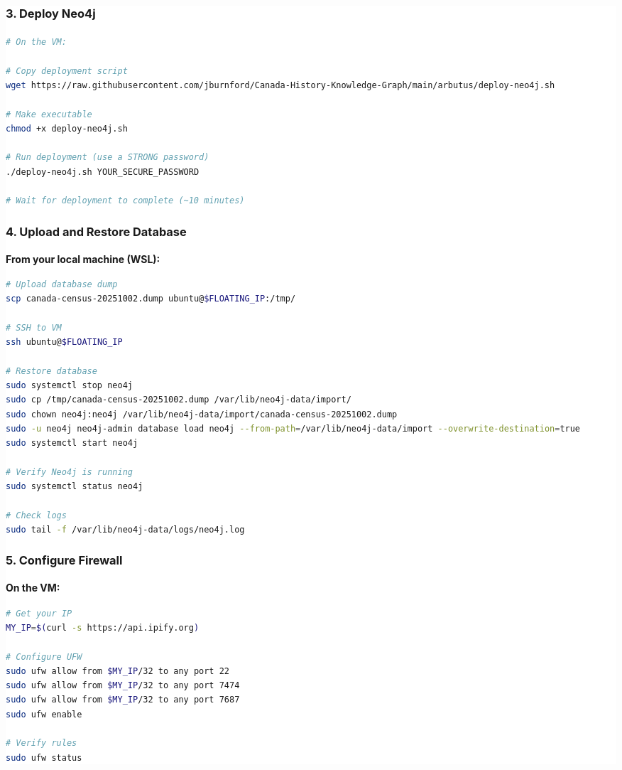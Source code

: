 ### 3. Deploy Neo4j

```bash
# On the VM:

# Copy deployment script
wget https://raw.githubusercontent.com/jburnford/Canada-History-Knowledge-Graph/main/arbutus/deploy-neo4j.sh

# Make executable
chmod +x deploy-neo4j.sh

# Run deployment (use a STRONG password)
./deploy-neo4j.sh YOUR_SECURE_PASSWORD

# Wait for deployment to complete (~10 minutes)
```

### 4. Upload and Restore Database

**From your local machine (WSL):**

```bash
# Upload database dump
scp canada-census-20251002.dump ubuntu@$FLOATING_IP:/tmp/

# SSH to VM
ssh ubuntu@$FLOATING_IP

# Restore database
sudo systemctl stop neo4j
sudo cp /tmp/canada-census-20251002.dump /var/lib/neo4j-data/import/
sudo chown neo4j:neo4j /var/lib/neo4j-data/import/canada-census-20251002.dump
sudo -u neo4j neo4j-admin database load neo4j --from-path=/var/lib/neo4j-data/import --overwrite-destination=true
sudo systemctl start neo4j

# Verify Neo4j is running
sudo systemctl status neo4j

# Check logs
sudo tail -f /var/lib/neo4j-data/logs/neo4j.log
```

### 5. Configure Firewall

**On the VM:**

```bash
# Get your IP
MY_IP=$(curl -s https://api.ipify.org)

# Configure UFW
sudo ufw allow from $MY_IP/32 to any port 22
sudo ufw allow from $MY_IP/32 to any port 7474
sudo ufw allow from $MY_IP/32 to any port 7687
sudo ufw enable

# Verify rules
sudo ufw status
```
